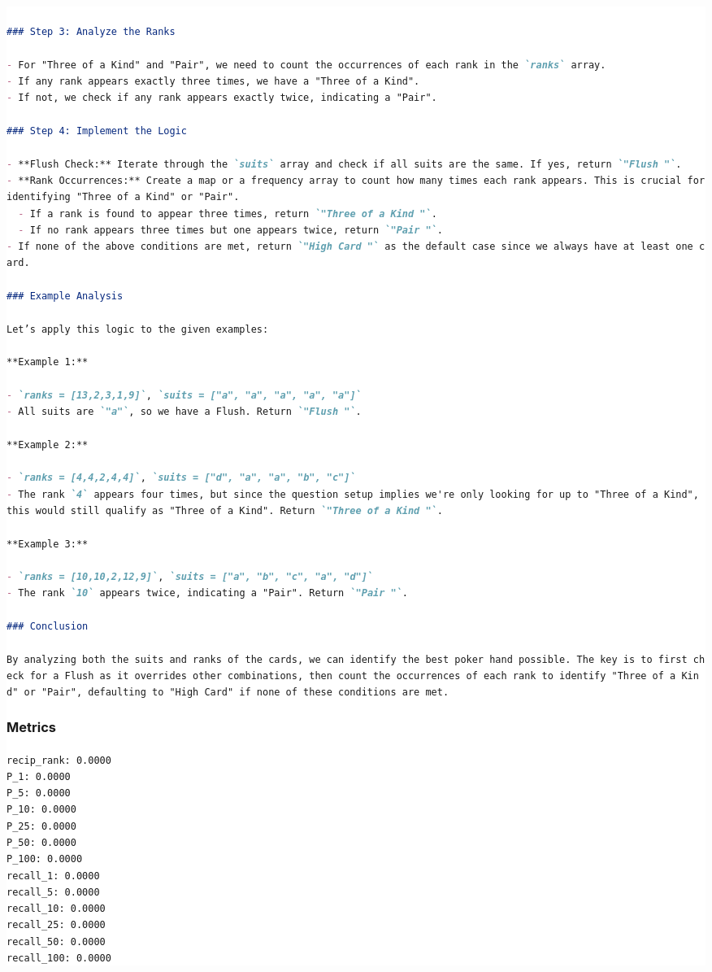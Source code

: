 ```markdown

### Step 3: Analyze the Ranks

- For "Three of a Kind" and "Pair", we need to count the occurrences of each rank in the `ranks` array.
- If any rank appears exactly three times, we have a "Three of a Kind".
- If not, we check if any rank appears exactly twice, indicating a "Pair".

### Step 4: Implement the Logic

- **Flush Check:** Iterate through the `suits` array and check if all suits are the same. If yes, return `"Flush "`.
- **Rank Occurrences:** Create a map or a frequency array to count how many times each rank appears. This is crucial for identifying "Three of a Kind" or "Pair".
  - If a rank is found to appear three times, return `"Three of a Kind "`.
  - If no rank appears three times but one appears twice, return `"Pair "`.
- If none of the above conditions are met, return `"High Card "` as the default case since we always have at least one card.

### Example Analysis

Let’s apply this logic to the given examples:

**Example 1:**

- `ranks = [13,2,3,1,9]`, `suits = ["a", "a", "a", "a", "a"]`
- All suits are `"a"`, so we have a Flush. Return `"Flush "`.

**Example 2:**

- `ranks = [4,4,2,4,4]`, `suits = ["d", "a", "a", "b", "c"]`
- The rank `4` appears four times, but since the question setup implies we're only looking for up to "Three of a Kind", this would still qualify as "Three of a Kind". Return `"Three of a Kind "`.

**Example 3:**

- `ranks = [10,10,2,12,9]`, `suits = ["a", "b", "c", "a", "d"]`
- The rank `10` appears twice, indicating a "Pair". Return `"Pair "`.

### Conclusion

By analyzing both the suits and ranks of the cards, we can identify the best poker hand possible. The key is to first check for a Flush as it overrides other combinations, then count the occurrences of each rank to identify "Three of a Kind" or "Pair", defaulting to "High Card" if none of these conditions are met.
```

### Metrics

```
recip_rank: 0.0000
P_1: 0.0000
P_5: 0.0000
P_10: 0.0000
P_25: 0.0000
P_50: 0.0000
P_100: 0.0000
recall_1: 0.0000
recall_5: 0.0000
recall_10: 0.0000
recall_25: 0.0000
recall_50: 0.0000
recall_100: 0.0000
```